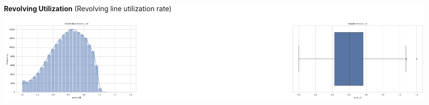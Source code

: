 **Revolving Utilization** (Revolving line utilization rate)

<div style="display: flex; justify-content: space-between;">
    <img src="../../reports/eda/plots/revol_util_distribution.png" width="32%">
    <img src="../../reports/eda/plots/revol_util_boxplot.png" width="32%">